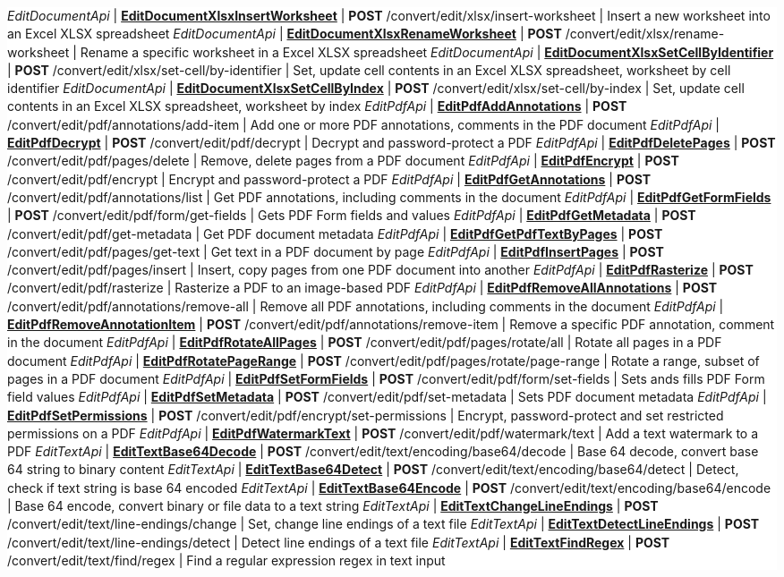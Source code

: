 *EditDocumentApi* | [**EditDocumentXlsxInsertWorksheet**](docs/EditDocumentApi.md#editdocumentxlsxinsertworksheet) | **POST** /convert/edit/xlsx/insert-worksheet | Insert a new worksheet into an Excel XLSX spreadsheet
*EditDocumentApi* | [**EditDocumentXlsxRenameWorksheet**](docs/EditDocumentApi.md#editdocumentxlsxrenameworksheet) | **POST** /convert/edit/xlsx/rename-worksheet | Rename a specific worksheet in a Excel XLSX spreadsheet
*EditDocumentApi* | [**EditDocumentXlsxSetCellByIdentifier**](docs/EditDocumentApi.md#editdocumentxlsxsetcellbyidentifier) | **POST** /convert/edit/xlsx/set-cell/by-identifier | Set, update cell contents in an Excel XLSX spreadsheet, worksheet by cell identifier
*EditDocumentApi* | [**EditDocumentXlsxSetCellByIndex**](docs/EditDocumentApi.md#editdocumentxlsxsetcellbyindex) | **POST** /convert/edit/xlsx/set-cell/by-index | Set, update cell contents in an Excel XLSX spreadsheet, worksheet by index
*EditPdfApi* | [**EditPdfAddAnnotations**](docs/EditPdfApi.md#editpdfaddannotations) | **POST** /convert/edit/pdf/annotations/add-item | Add one or more PDF annotations, comments in the PDF document
*EditPdfApi* | [**EditPdfDecrypt**](docs/EditPdfApi.md#editpdfdecrypt) | **POST** /convert/edit/pdf/decrypt | Decrypt and password-protect a PDF
*EditPdfApi* | [**EditPdfDeletePages**](docs/EditPdfApi.md#editpdfdeletepages) | **POST** /convert/edit/pdf/pages/delete | Remove, delete pages from a PDF document
*EditPdfApi* | [**EditPdfEncrypt**](docs/EditPdfApi.md#editpdfencrypt) | **POST** /convert/edit/pdf/encrypt | Encrypt and password-protect a PDF
*EditPdfApi* | [**EditPdfGetAnnotations**](docs/EditPdfApi.md#editpdfgetannotations) | **POST** /convert/edit/pdf/annotations/list | Get PDF annotations, including comments in the document
*EditPdfApi* | [**EditPdfGetFormFields**](docs/EditPdfApi.md#editpdfgetformfields) | **POST** /convert/edit/pdf/form/get-fields | Gets PDF Form fields and values
*EditPdfApi* | [**EditPdfGetMetadata**](docs/EditPdfApi.md#editpdfgetmetadata) | **POST** /convert/edit/pdf/get-metadata | Get PDF document metadata
*EditPdfApi* | [**EditPdfGetPdfTextByPages**](docs/EditPdfApi.md#editpdfgetpdftextbypages) | **POST** /convert/edit/pdf/pages/get-text | Get text in a PDF document by page
*EditPdfApi* | [**EditPdfInsertPages**](docs/EditPdfApi.md#editpdfinsertpages) | **POST** /convert/edit/pdf/pages/insert | Insert, copy pages from one PDF document into another
*EditPdfApi* | [**EditPdfRasterize**](docs/EditPdfApi.md#editpdfrasterize) | **POST** /convert/edit/pdf/rasterize | Rasterize a PDF to an image-based PDF
*EditPdfApi* | [**EditPdfRemoveAllAnnotations**](docs/EditPdfApi.md#editpdfremoveallannotations) | **POST** /convert/edit/pdf/annotations/remove-all | Remove all PDF annotations, including comments in the document
*EditPdfApi* | [**EditPdfRemoveAnnotationItem**](docs/EditPdfApi.md#editpdfremoveannotationitem) | **POST** /convert/edit/pdf/annotations/remove-item | Remove a specific PDF annotation, comment in the document
*EditPdfApi* | [**EditPdfRotateAllPages**](docs/EditPdfApi.md#editpdfrotateallpages) | **POST** /convert/edit/pdf/pages/rotate/all | Rotate all pages in a PDF document
*EditPdfApi* | [**EditPdfRotatePageRange**](docs/EditPdfApi.md#editpdfrotatepagerange) | **POST** /convert/edit/pdf/pages/rotate/page-range | Rotate a range, subset of pages in a PDF document
*EditPdfApi* | [**EditPdfSetFormFields**](docs/EditPdfApi.md#editpdfsetformfields) | **POST** /convert/edit/pdf/form/set-fields | Sets ands fills PDF Form field values
*EditPdfApi* | [**EditPdfSetMetadata**](docs/EditPdfApi.md#editpdfsetmetadata) | **POST** /convert/edit/pdf/set-metadata | Sets PDF document metadata
*EditPdfApi* | [**EditPdfSetPermissions**](docs/EditPdfApi.md#editpdfsetpermissions) | **POST** /convert/edit/pdf/encrypt/set-permissions | Encrypt, password-protect and set restricted permissions on a PDF
*EditPdfApi* | [**EditPdfWatermarkText**](docs/EditPdfApi.md#editpdfwatermarktext) | **POST** /convert/edit/pdf/watermark/text | Add a text watermark to a PDF
*EditTextApi* | [**EditTextBase64Decode**](docs/EditTextApi.md#edittextbase64decode) | **POST** /convert/edit/text/encoding/base64/decode | Base 64 decode, convert base 64 string to binary content
*EditTextApi* | [**EditTextBase64Detect**](docs/EditTextApi.md#edittextbase64detect) | **POST** /convert/edit/text/encoding/base64/detect | Detect, check if text string is base 64 encoded
*EditTextApi* | [**EditTextBase64Encode**](docs/EditTextApi.md#edittextbase64encode) | **POST** /convert/edit/text/encoding/base64/encode | Base 64 encode, convert binary or file data to a text string
*EditTextApi* | [**EditTextChangeLineEndings**](docs/EditTextApi.md#edittextchangelineendings) | **POST** /convert/edit/text/line-endings/change | Set, change line endings of a text file
*EditTextApi* | [**EditTextDetectLineEndings**](docs/EditTextApi.md#edittextdetectlineendings) | **POST** /convert/edit/text/line-endings/detect | Detect line endings of a text file
*EditTextApi* | [**EditTextFindRegex**](docs/EditTextApi.md#edittextfindregex) | **POST** /convert/edit/text/find/regex | Find a regular expression regex in text input